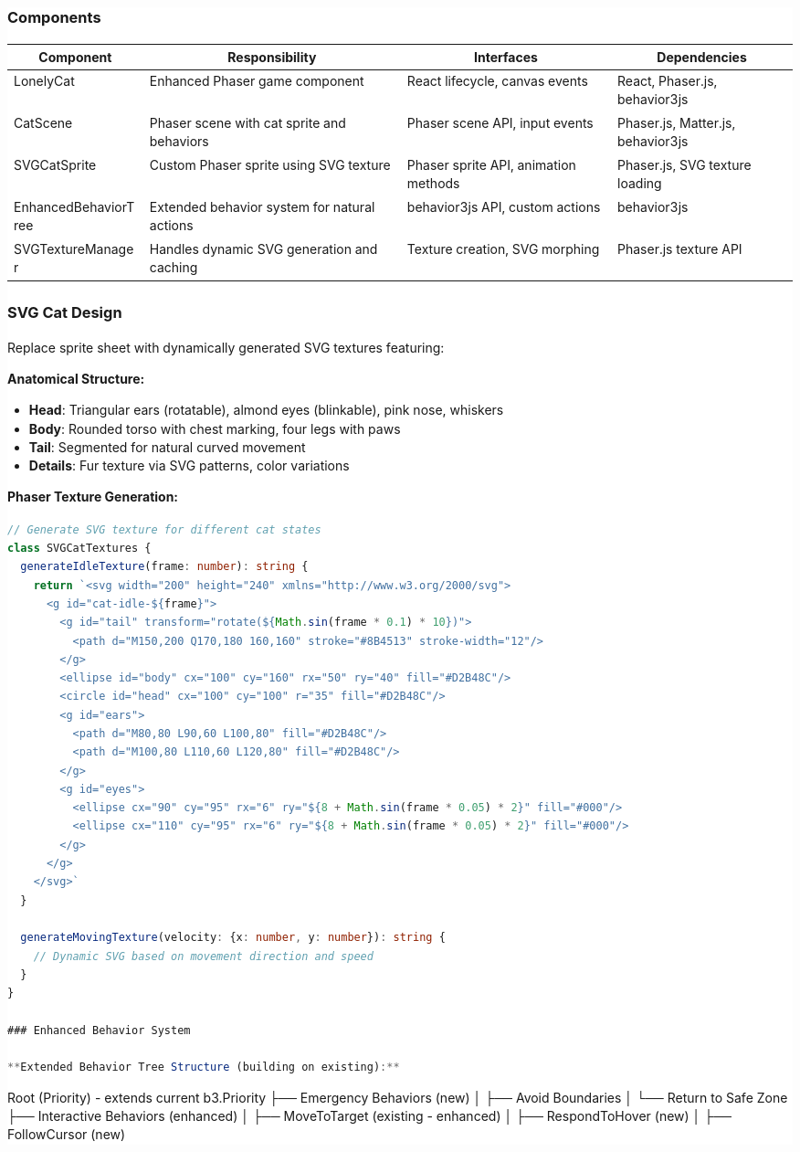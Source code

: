 ### Components

| Component | Responsibility | Interfaces | Dependencies |
|-----------|---------------|------------|--------------|
| LonelyCat | Enhanced Phaser game component | React lifecycle, canvas events | React, Phaser.js, behavior3js |
| CatScene | Phaser scene with cat sprite and behaviors | Phaser scene API, input events | Phaser.js, Matter.js, behavior3js |
| SVGCatSprite | Custom Phaser sprite using SVG texture | Phaser sprite API, animation methods | Phaser.js, SVG texture loading |
| EnhancedBehaviorTree | Extended behavior system for natural actions | behavior3js API, custom actions | behavior3js |
| SVGTextureManager | Handles dynamic SVG generation and caching | Texture creation, SVG morphing | Phaser.js texture API |

### SVG Cat Design

Replace sprite sheet with dynamically generated SVG textures featuring:

**Anatomical Structure:**
- **Head**: Triangular ears (rotatable), almond eyes (blinkable), pink nose, whiskers
- **Body**: Rounded torso with chest marking, four legs with paws  
- **Tail**: Segmented for natural curved movement
- **Details**: Fur texture via SVG patterns, color variations

**Phaser Texture Generation:**
```typescript
// Generate SVG texture for different cat states
class SVGCatTextures {
  generateIdleTexture(frame: number): string {
    return `<svg width="200" height="240" xmlns="http://www.w3.org/2000/svg">
      <g id="cat-idle-${frame}">
        <g id="tail" transform="rotate(${Math.sin(frame * 0.1) * 10})">
          <path d="M150,200 Q170,180 160,160" stroke="#8B4513" stroke-width="12"/>
        </g>
        <ellipse id="body" cx="100" cy="160" rx="50" ry="40" fill="#D2B48C"/>
        <circle id="head" cx="100" cy="100" r="35" fill="#D2B48C"/>
        <g id="ears">
          <path d="M80,80 L90,60 L100,80" fill="#D2B48C"/>
          <path d="M100,80 L110,60 L120,80" fill="#D2B48C"/>
        </g>
        <g id="eyes">
          <ellipse cx="90" cy="95" rx="6" ry="${8 + Math.sin(frame * 0.05) * 2}" fill="#000"/>
          <ellipse cx="110" cy="95" rx="6" ry="${8 + Math.sin(frame * 0.05) * 2}" fill="#000"/>
        </g>
      </g>
    </svg>`
  }
  
  generateMovingTexture(velocity: {x: number, y: number}): string {
    // Dynamic SVG based on movement direction and speed
  }
}

### Enhanced Behavior System

**Extended Behavior Tree Structure (building on existing):**
```
Root (Priority) - extends current b3.Priority
├── Emergency Behaviors (new)
│   ├── Avoid Boundaries
│   └── Return to Safe Zone
├── Interactive Behaviors (enhanced)
│   ├── MoveToTarget (existing - enhanced)
│   ├── RespondToHover (new)
│   ├── FollowCursor (new)